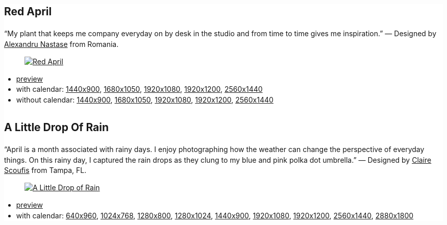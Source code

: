 ## Red April

“My plant that keeps me company everyday on by desk in the studio and from time to time gives me inspiration.” — Designed by <a href="https://anodpixels.com">Alexandru Nastase</a> from Romania.

<figure><a title="Red April" href="https://smashingmagazine.com/files/wallpapers/april-14/red-april/apr-14-red-april-full.png"><img loading="lazy" decoding="async" src="https://smashingmagazine.com/files/wallpapers/april-14/red-april/apr-14-red-april-preview.png" alt="Red April" width="500" /></a></figure>

*   [preview](https://smashingmagazine.com/files/wallpapers/april-14/red-april/apr-14-red-april-preview.png "Red April - Preview")
*   with calendar: [1440x900](https://smashingmagazine.com/files/wallpapers/april-14/red-april/cal/apr-14-red-april-cal-1440x900.png "Red April - 1440x900"), [1680x1050](https://smashingmagazine.com/files/wallpapers/april-14/red-april/cal/apr-14-red-april-cal-1680x1050.png "Red April - 1680x1050"), [1920x1080](https://smashingmagazine.com/files/wallpapers/april-14/red-april/cal/apr-14-red-april-cal-1920x1080.png "Red April - 1920x1080"), [1920x1200](https://smashingmagazine.com/files/wallpapers/april-14/red-april/cal/apr-14-red-april-cal-1920x1200.png "Red April - 1920x1200"), [2560x1440](https://smashingmagazine.com/files/wallpapers/april-14/red-april/cal/apr-14-red-april-cal-2560x1440.png "Red April - 2560x1440")
*   without calendar: [1440x900](https://smashingmagazine.com/files/wallpapers/april-14/red-april/nocal/apr-14-red-april-nocal-1440x900.png "Red April - 1440x900"), [1680x1050](https://smashingmagazine.com/files/wallpapers/april-14/red-april/nocal/apr-14-red-april-nocal-1680x1050.png "Red April - 1680x1050"), [1920x1080](https://smashingmagazine.com/files/wallpapers/april-14/red-april/nocal/apr-14-red-april-nocal-1920x1080.png "Red April - 1920x1080"), [1920x1200](https://smashingmagazine.com/files/wallpapers/april-14/red-april/nocal/apr-14-red-april-nocal-1920x1200.png "Red April - 1920x1200"), [2560x1440](https://smashingmagazine.com/files/wallpapers/april-14/red-april/nocal/apr-14-red-april-nocal-2560x1440.png "Red April - 2560x1440")

## A Little Drop Of Rain

“April is a month associated with rainy days. I enjoy photographing how the weather can change the perspective of everyday things. On this rainy day, I captured the rain drops as they clung to my blue and pink polka dot umbrella.” — Designed by <a href="https://instagram.com/calypso13579#">Claire Scoufis</a> from Tampa, FL.

<figure><a title="A Little Drop of Rain" href="https://smashingmagazine.com/files/wallpapers/april-14/a-little-drop-of-rain/apr-14-a-little-drop-of-rain-full.jpg"><img loading="lazy" decoding="async" src="https://smashingmagazine.com/files/wallpapers/april-14/a-little-drop-of-rain/apr-14-a-little-drop-of-rain-preview.jpg" alt="A Little Drop of Rain" width="500" /></a></figure>

*   [preview](https://smashingmagazine.com/files/wallpapers/april-14/a-little-drop-of-rain/apr-14-a-little-drop-of-rain-preview.jpg "A Little Drop of Rain - Preview")
*   with calendar: [640x960](https://smashingmagazine.com/files/wallpapers/april-14/a-little-drop-of-rain/cal/apr-14-a-little-drop-of-rain-cal-640x960.jpg "A Little Drop of Rain - 640x960"), [1024x768](https://smashingmagazine.com/files/wallpapers/april-14/a-little-drop-of-rain/cal/apr-14-a-little-drop-of-rain-cal-1024x768.jpg "A Little Drop of Rain - 1024x768"), [1280x800](https://smashingmagazine.com/files/wallpapers/april-14/a-little-drop-of-rain/cal/apr-14-a-little-drop-of-rain-cal-1280x800.jpg "A Little Drop of Rain - 1280x800"), [1280x1024](https://smashingmagazine.com/files/wallpapers/april-14/a-little-drop-of-rain/cal/apr-14-a-little-drop-of-rain-cal-1280x1024.jpg "A Little Drop of Rain - 1280x1024"), [1440x900](https://smashingmagazine.com/files/wallpapers/april-14/a-little-drop-of-rain/cal/apr-14-a-little-drop-of-rain-cal-1440x900.jpg "A Little Drop of Rain - 1440x900"), [1920x1080](https://smashingmagazine.com/files/wallpapers/april-14/a-little-drop-of-rain/cal/apr-14-a-little-drop-of-rain-cal-1920x1080.jpg "A Little Drop of Rain - 1920x1080"), [1920x1200](https://smashingmagazine.com/files/wallpapers/april-14/a-little-drop-of-rain/cal/apr-14-a-little-drop-of-rain-cal-1920x1200.jpg "A Little Drop of Rain - 1920x1200"), [2560x1440](https://smashingmagazine.com/files/wallpapers/april-14/a-little-drop-of-rain/cal/apr-14-a-little-drop-of-rain-cal-2560x1440.jpg "A Little Drop of Rain - 2560x1440"), [2880x1800](https://smashingmagazine.com/files/wallpapers/april-14/a-little-drop-of-rain/cal/apr-14-a-little-drop-of-rain-cal-2880x1800.jpg "A Little Drop of Rain - 2880x1800")